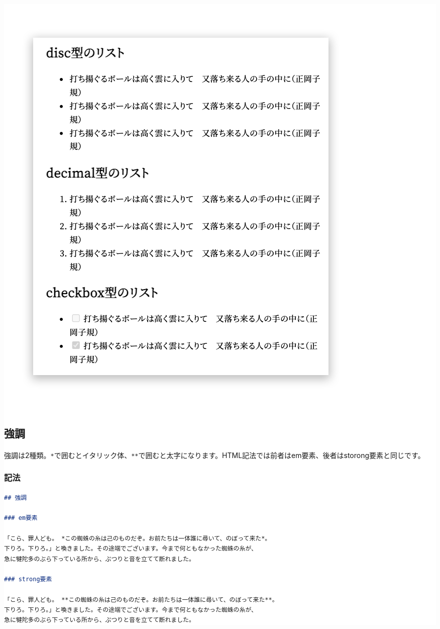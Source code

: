 ![ ](images/create-and-save-documents/notation-for-document-creation/fig-4.png)

## 強調

強調は2種類。`*`で囲むとイタリック体、`**`で囲むと太字になります。HTML記法では前者はem要素、後者はstorong要素と同じです。

### 記法

```md
## 強調

### em要素

「こら、罪人ども。 *この蜘蛛の糸は己のものだぞ。お前たちは一体誰に尋いて、のぼって来た*。
下りろ。下りろ。」と喚きました。その途端でございます。今まで何ともなかった蜘蛛の糸が、
急に犍陀多のぶら下っている所から、ぷつりと音を立てて断れました。

### strong要素

「こら、罪人ども。 **この蜘蛛の糸は己のものだぞ。お前たちは一体誰に尋いて、のぼって来た**。
下りろ。下りろ。」と喚きました。その途端でございます。今まで何ともなかった蜘蛛の糸が、
急に犍陀多のぶら下っている所から、ぷつりと音を立てて断れました。
```
